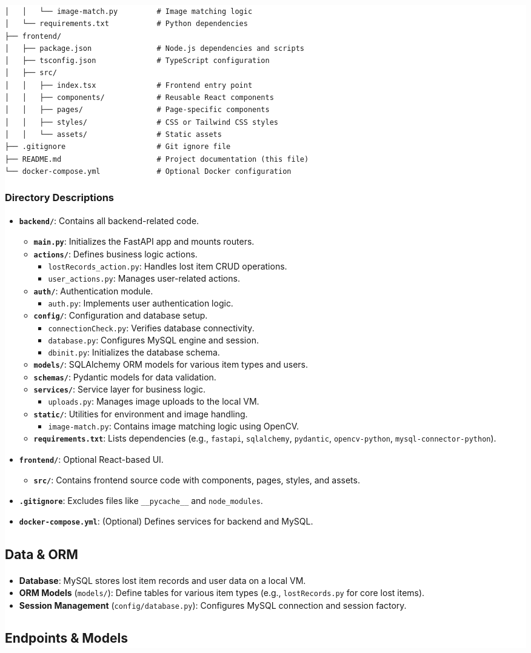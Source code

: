 ```
│   │   └── image-match.py         # Image matching logic
│   └── requirements.txt           # Python dependencies
├── frontend/
│   ├── package.json               # Node.js dependencies and scripts
│   ├── tsconfig.json              # TypeScript configuration
│   ├── src/
│   │   ├── index.tsx              # Frontend entry point
│   │   ├── components/            # Reusable React components
│   │   ├── pages/                 # Page-specific components
│   │   ├── styles/                # CSS or Tailwind CSS styles
│   │   └── assets/                # Static assets
├── .gitignore                     # Git ignore file
├── README.md                      # Project documentation (this file)
└── docker-compose.yml             # Optional Docker configuration
```

### Directory Descriptions

- **`backend/`**: Contains all backend-related code.
  - **`main.py`**: Initializes the FastAPI app and mounts routers.
  - **`actions/`**: Defines business logic actions.
    - `lostRecords_action.py`: Handles lost item CRUD operations.
    - `user_actions.py`: Manages user-related actions.
  - **`auth/`**: Authentication module.
    - `auth.py`: Implements user authentication logic.
  - **`config/`**: Configuration and database setup.
    - `connectionCheck.py`: Verifies database connectivity.
    - `database.py`: Configures MySQL engine and session.
    - `dbinit.py`: Initializes the database schema.
  - **`models/`**: SQLAlchemy ORM models for various item types and users.
  - **`schemas/`**: Pydantic models for data validation.
  - **`services/`**: Service layer for business logic.
    - `uploads.py`: Manages image uploads to the local VM.
  - **`static/`**: Utilities for environment and image handling.
    - `image-match.py`: Contains image matching logic using OpenCV.
  - **`requirements.txt`**: Lists dependencies (e.g., `fastapi`, `sqlalchemy`, `pydantic`, `opencv-python`, `mysql-connector-python`).

- **`frontend/`**: Optional React-based UI.
  - **`src/`**: Contains frontend source code with components, pages, styles, and assets.

- **`.gitignore`**: Excludes files like `__pycache__` and `node_modules`.
- **`docker-compose.yml`**: (Optional) Defines services for backend and MySQL.

## Data & ORM

- **Database**: MySQL stores lost item records and user data on a local VM.
- **ORM Models** (`models/`): Define tables for various item types (e.g., `lostRecords.py` for core lost items).
- **Session Management** (`config/database.py`): Configures MySQL connection and session factory.

## Endpoints & Models
